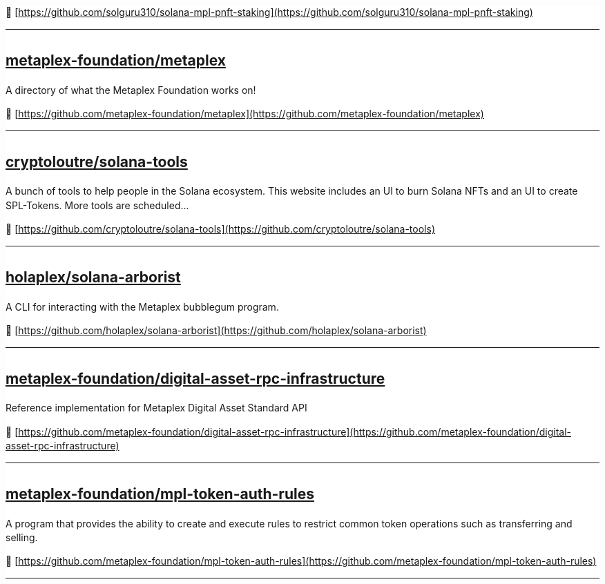 🔗 [https://github.com/solguru310/solana-mpl-pnft-staking](https://github.com/solguru310/solana-mpl-pnft-staking)

---

## [metaplex-foundation/metaplex](https://github.com/metaplex-foundation/metaplex)

A directory of what the Metaplex Foundation works on!

🔗 [https://github.com/metaplex-foundation/metaplex](https://github.com/metaplex-foundation/metaplex)

---

## [cryptoloutre/solana-tools](https://github.com/cryptoloutre/solana-tools)

A bunch of tools to help people in the Solana ecosystem. This website includes an UI to burn Solana NFTs and an UI to create SPL-Tokens. More tools are scheduled...

🔗 [https://github.com/cryptoloutre/solana-tools](https://github.com/cryptoloutre/solana-tools)

---

## [holaplex/solana-arborist](https://github.com/holaplex/solana-arborist)

A CLI for interacting with the Metaplex bubblegum program.

🔗 [https://github.com/holaplex/solana-arborist](https://github.com/holaplex/solana-arborist)

---

## [metaplex-foundation/digital-asset-rpc-infrastructure](https://github.com/metaplex-foundation/digital-asset-rpc-infrastructure)

Reference implementation for Metaplex Digital Asset Standard API

🔗 [https://github.com/metaplex-foundation/digital-asset-rpc-infrastructure](https://github.com/metaplex-foundation/digital-asset-rpc-infrastructure)

---

## [metaplex-foundation/mpl-token-auth-rules](https://github.com/metaplex-foundation/mpl-token-auth-rules)

A program that provides the ability to create and execute rules to restrict common token operations such as transferring and selling.

🔗 [https://github.com/metaplex-foundation/mpl-token-auth-rules](https://github.com/metaplex-foundation/mpl-token-auth-rules)

---